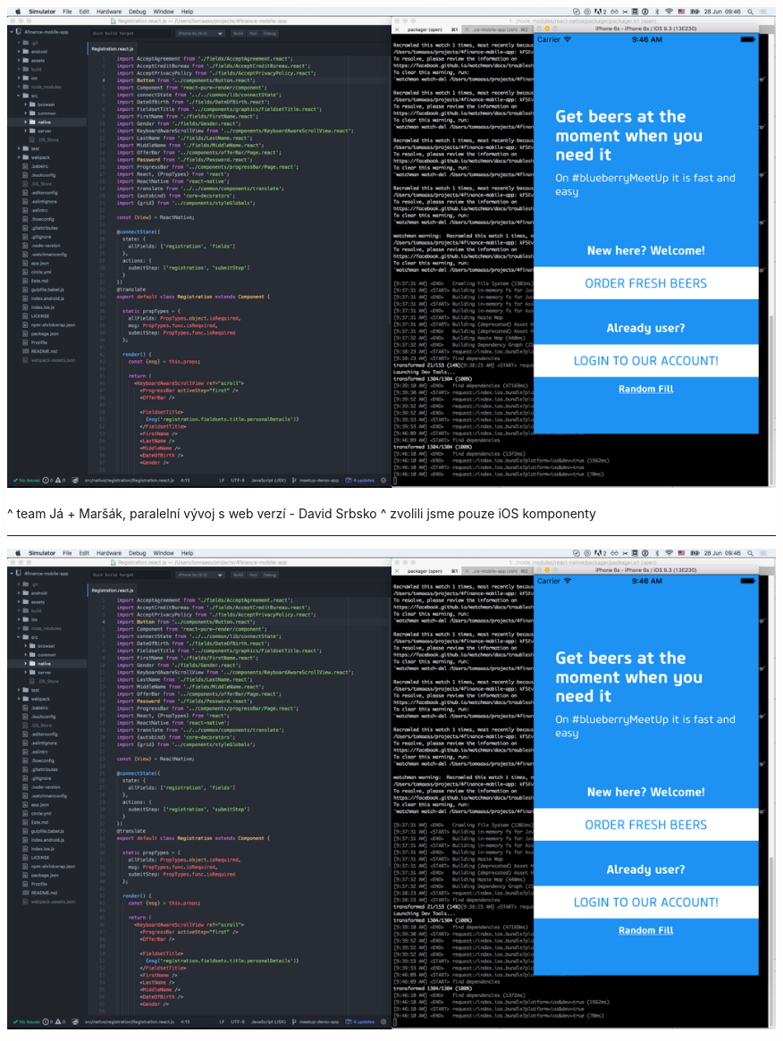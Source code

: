 ![fit](desktop-screen.png)

^ team Já + Maršák, paralelní vývoj s web verzí - David Srbsko
^ zvolili jsme pouze iOS komponenty

---

![fit](desktop-screen.png)
